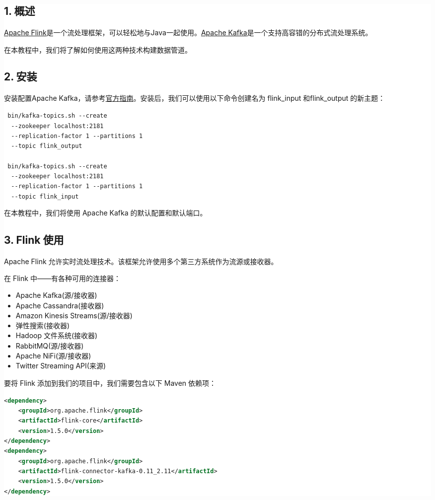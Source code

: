 ## 1. 概述

[Apache Flink](https://flink.apache.org/)是一个流处理框架，可以轻松地与Java一起使用。[Apache Kafka](https://kafka.apache.org/)是一个支持高容错的分布式流处理系统。

在本教程中，我们将了解如何使用这两种技术构建数据管道。

## 2. 安装

安装配置Apache Kafka，请参考[官方指南](https://kafka.apache.org/quickstart)。安装后，我们可以使用以下命令创建名为 flink_input 和flink_output 的新主题：

```plaintext
 bin/kafka-topics.sh --create 
  --zookeeper localhost:2181 
  --replication-factor 1 --partitions 1 
  --topic flink_output

 bin/kafka-topics.sh --create 
  --zookeeper localhost:2181 
  --replication-factor 1 --partitions 1 
  --topic flink_input
```

在本教程中，我们将使用 Apache Kafka 的默认配置和默认端口。

## 3. Flink 使用

Apache Flink 允许实时流处理技术。该框架允许使用多个第三方系统作为流源或接收器。

在 Flink 中——有各种可用的连接器：

-   Apache Kafka(源/接收器)
-   Apache Cassandra(接收器)
-   Amazon Kinesis Streams(源/接收器)
-   弹性搜索(接收器)
-   Hadoop 文件系统(接收器)
-   RabbitMQ(源/接收器)
-   Apache NiFi(源/接收器)
-   Twitter Streaming API(来源)

要将 Flink 添加到我们的项目中，我们需要包含以下 Maven 依赖项：

```xml
<dependency>
    <groupId>org.apache.flink</groupId>
    <artifactId>flink-core</artifactId>
    <version>1.5.0</version>
</dependency>
<dependency>
    <groupId>org.apache.flink</groupId>
    <artifactId>flink-connector-kafka-0.11_2.11</artifactId>
    <version>1.5.0</version>
</dependency>
```
